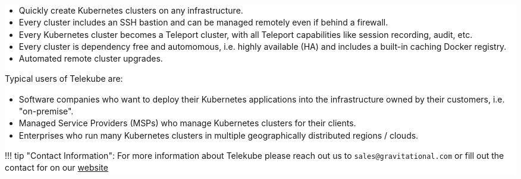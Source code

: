 * Quickly create Kubernetes clusters on any infrastructure.
* Every cluster includes an SSH bastion and can be managed remotely even if behind a firewall.
* Every Kubernetes cluster becomes a Teleport cluster, with all Teleport
  capabilities like session recording, audit, etc.
* Every cluster is dependency free and automomous, i.e. highly available (HA) 
  and includes a built-in caching Docker registry.
* Automated remote cluster upgrades.

Typical users of Telekube are:

* Software companies who want to deploy their Kubernetes applications into
  the infrastructure owned by their customers, i.e. "on-premise".
* Managed Service Providers (MSPs) who manage Kubernetes clusters for their
  clients.
* Enterprises who run many Kubernetes clusters in multiple geographically 
  distributed regions / clouds.

!!! tip "Contact Information":
    For more information about Telekube please reach out us to `sales@gravitational.com` or fill out the contact for on our [website](http://gravitational.com/)
